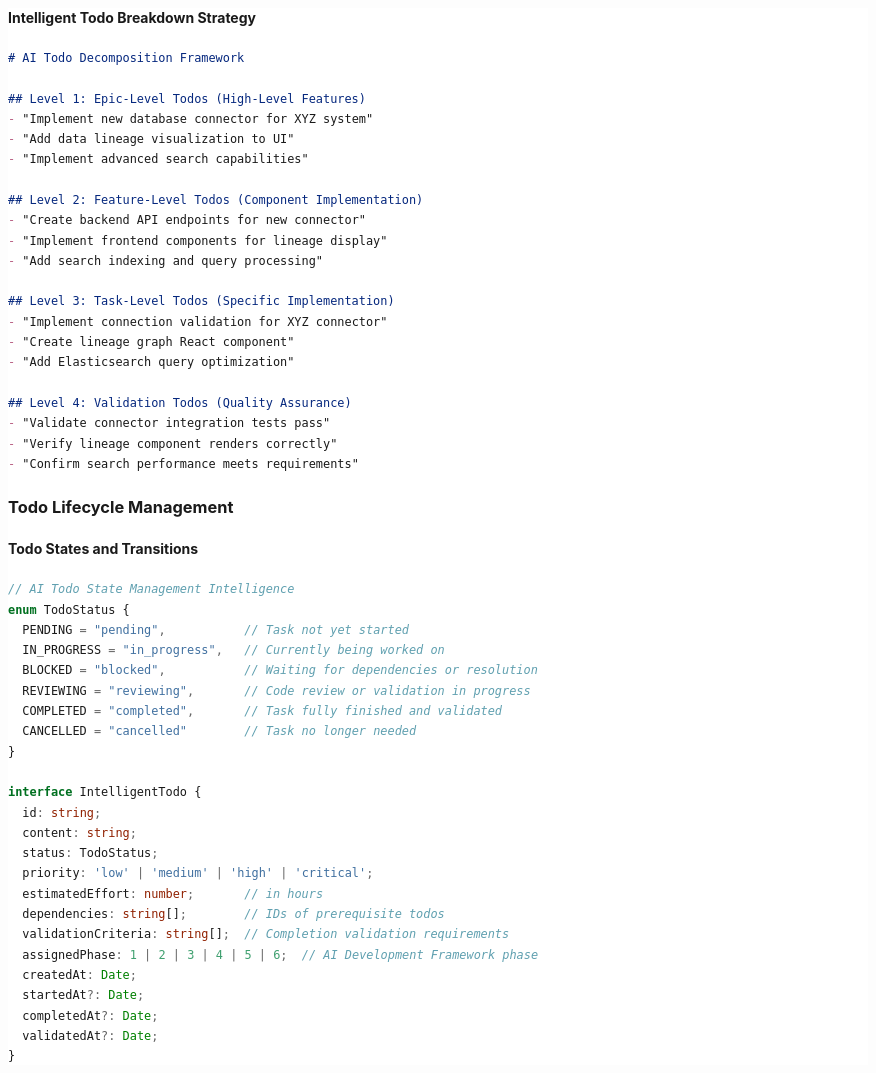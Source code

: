 #### Intelligent Todo Breakdown Strategy
```markdown
# AI Todo Decomposition Framework

## Level 1: Epic-Level Todos (High-Level Features)
- "Implement new database connector for XYZ system"
- "Add data lineage visualization to UI"
- "Implement advanced search capabilities"

## Level 2: Feature-Level Todos (Component Implementation)
- "Create backend API endpoints for new connector"
- "Implement frontend components for lineage display"
- "Add search indexing and query processing"

## Level 3: Task-Level Todos (Specific Implementation)
- "Implement connection validation for XYZ connector"
- "Create lineage graph React component"
- "Add Elasticsearch query optimization"

## Level 4: Validation Todos (Quality Assurance)
- "Validate connector integration tests pass"
- "Verify lineage component renders correctly"
- "Confirm search performance meets requirements"
```

### Todo Lifecycle Management

#### Todo States and Transitions
```typescript
// AI Todo State Management Intelligence
enum TodoStatus {
  PENDING = "pending",           // Task not yet started
  IN_PROGRESS = "in_progress",   // Currently being worked on
  BLOCKED = "blocked",           // Waiting for dependencies or resolution
  REVIEWING = "reviewing",       // Code review or validation in progress
  COMPLETED = "completed",       // Task fully finished and validated
  CANCELLED = "cancelled"        // Task no longer needed
}

interface IntelligentTodo {
  id: string;
  content: string;
  status: TodoStatus;
  priority: 'low' | 'medium' | 'high' | 'critical';
  estimatedEffort: number;       // in hours
  dependencies: string[];        // IDs of prerequisite todos
  validationCriteria: string[];  // Completion validation requirements
  assignedPhase: 1 | 2 | 3 | 4 | 5 | 6;  // AI Development Framework phase
  createdAt: Date;
  startedAt?: Date;
  completedAt?: Date;
  validatedAt?: Date;
}
```
